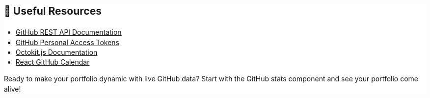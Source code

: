 ## 🔗 Useful Resources

- [GitHub REST API Documentation](https://docs.github.com/en/rest)
- [GitHub Personal Access Tokens](https://github.com/settings/tokens)
- [Octokit.js Documentation](https://octokit.github.io/rest.js/)
- [React GitHub Calendar](https://github.com/grubersjoe/react-github-calendar)

Ready to make your portfolio dynamic with live GitHub data? Start with the GitHub stats component and see your portfolio come alive!